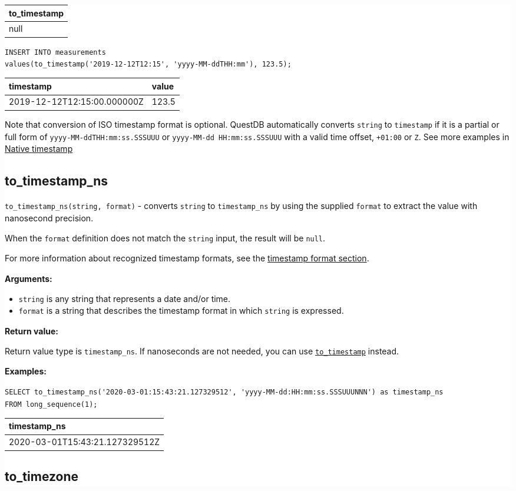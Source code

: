 | to_timestamp |
| :----------- |
| null         |

```questdb-sql title="Using with INSERT"
INSERT INTO measurements
values(to_timestamp('2019-12-12T12:15', 'yyyy-MM-ddTHH:mm'), 123.5);
```

| timestamp                   | value |
| :-------------------------- | :---- |
| 2019-12-12T12:15:00.000000Z | 123.5 |

Note that conversion of ISO timestamp format is optional. QuestDB automatically
converts `string` to `timestamp` if it is a partial or full form of
`yyyy-MM-ddTHH:mm:ss.SSSUUU` or `yyyy-MM-dd HH:mm:ss.SSSUUU` with a valid time
offset, `+01:00` or `Z`. See more examples in
[Native timestamp](/docs/reference/sql/where/#native-timestamp-format)


## to_timestamp_ns

`to_timestamp_ns(string, format)` - converts `string` to `timestamp_ns` by using the
supplied `format` to extract the value with nanosecond precision.

When the `format` definition does not match the `string` input, the result will
be `null`.

For more information about recognized timestamp formats, see the
[timestamp format section](#timestamp-format).

**Arguments:**

- `string` is any string that represents a date and/or time.
- `format` is a string that describes the timestamp format in which `string` is
  expressed.

**Return value:**

Return value type is `timestamp_ns`. If nanoseconds are not needed, you can use
[`to_timestamp`](#to_timestamp) instead.

**Examples:**

```questdb-sql title="Pattern matching with nanosecond precision"
SELECT to_timestamp_ns('2020-03-01:15:43:21.127329512', 'yyyy-MM-dd:HH:mm:ss.SSSUUUNNN') as timestamp_ns
FROM long_sequence(1);
```

| timestamp_ns                   |
| :----------------------------- |
| 2020-03-01T15:43:21.127329512Z |


## to_timezone
